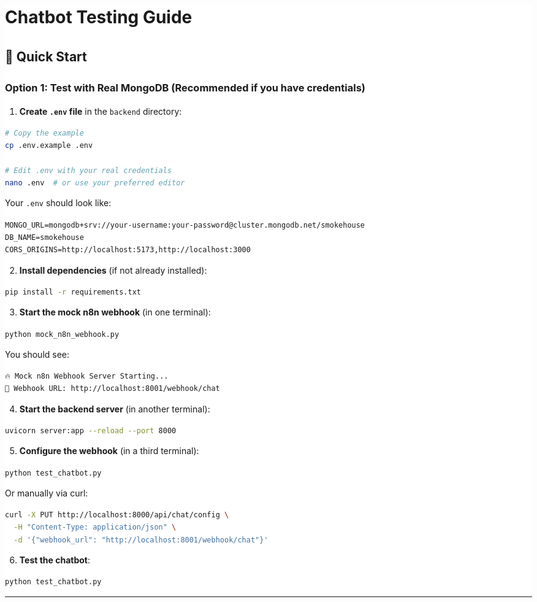 # Chatbot Testing Guide

## 🚀 Quick Start

### Option 1: Test with Real MongoDB (Recommended if you have credentials)

1. **Create `.env` file** in the `backend` directory:
```bash
# Copy the example
cp .env.example .env

# Edit .env with your real credentials
nano .env  # or use your preferred editor
```

Your `.env` should look like:
```env
MONGO_URL=mongodb+srv://your-username:your-password@cluster.mongodb.net/smokehouse
DB_NAME=smokehouse
CORS_ORIGINS=http://localhost:5173,http://localhost:3000
```

2. **Install dependencies** (if not already installed):
```bash
pip install -r requirements.txt
```

3. **Start the mock n8n webhook** (in one terminal):
```bash
python mock_n8n_webhook.py
```
You should see:
```
🔥 Mock n8n Webhook Server Starting...
📍 Webhook URL: http://localhost:8001/webhook/chat
```

4. **Start the backend server** (in another terminal):
```bash
uvicorn server:app --reload --port 8000
```

5. **Configure the webhook** (in a third terminal):
```bash
python test_chatbot.py
```
Or manually via curl:
```bash
curl -X PUT http://localhost:8000/api/chat/config \
  -H "Content-Type: application/json" \
  -d '{"webhook_url": "http://localhost:8001/webhook/chat"}'
```

6. **Test the chatbot**:
```bash
python test_chatbot.py
```

---